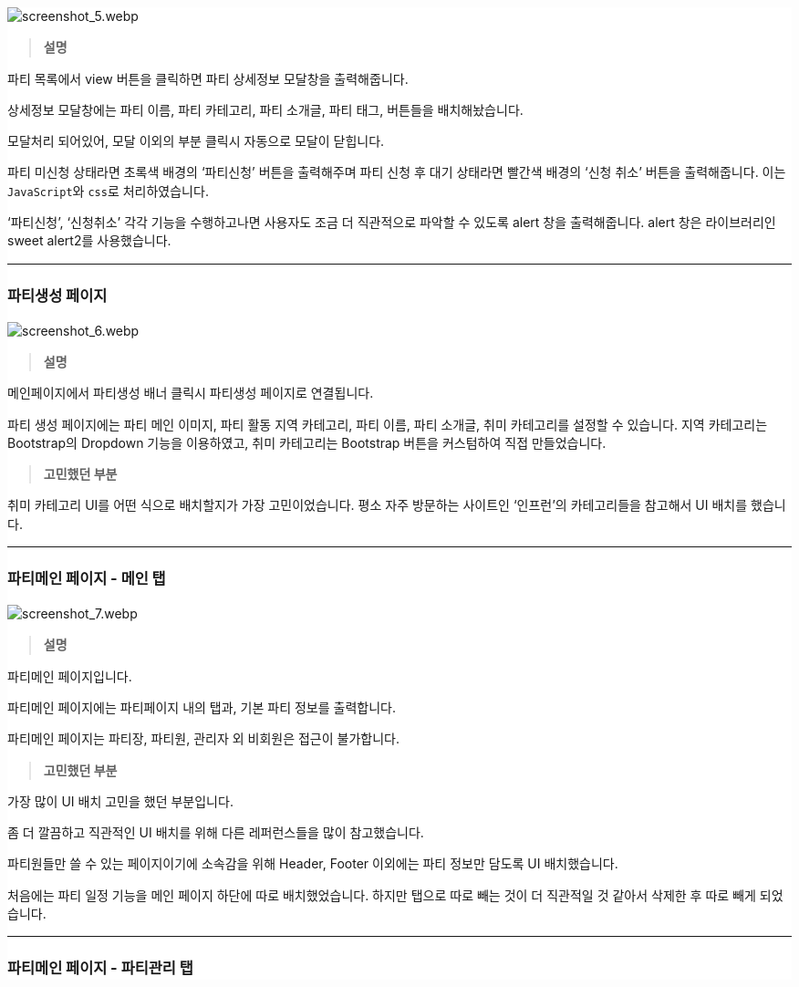 ![screenshot_5.webp](https://pbnorsjxdmnytmjr.public.blob.vercel-storage.com/partymozip/screenshot_5.webp)

> **설명**

파티 목록에서 view 버튼을 클릭하면 파티 상세정보 모달창을 출력해줍니다.

상세정보 모달창에는 파티 이름, 파티 카테고리, 파티 소개글, 파티 태그, 버튼들을 배치해놨습니다.

모달처리 되어있어, 모달 이외의 부분 클릭시 자동으로 모달이 닫힙니다.

파티 미신청 상태라면 초록색 배경의 ‘파티신청’ 버튼을 출력해주며 파티 신청 후 대기 상태라면 빨간색 배경의 ‘신청 취소’ 버튼을 출력해줍니다. 이는 `JavaScript`와 `css`로 처리하였습니다.

‘파티신청’, ‘신청취소’ 각각 기능을 수행하고나면 사용자도 조금 더 직관적으로 파악할 수 있도록 alert 창을 출력해줍니다. alert 창은 라이브러리인 sweet alert2를 사용했습니다.

---

### 파티생성 페이지

![screenshot_6.webp](https://pbnorsjxdmnytmjr.public.blob.vercel-storage.com/partymozip/screenshot_6.webp)

> **설명**

메인페이지에서 파티생성 배너 클릭시 파티생성 페이지로 연결됩니다.

파티 생성 페이지에는 파티 메인 이미지, 파티 활동 지역 카테고리, 파티 이름, 파티 소개글, 취미 카테고리를 설정할 수 있습니다. 지역 카테고리는 Bootstrap의 Dropdown 기능을 이용하였고, 취미 카테고리는 Bootstrap 버튼을 커스텀하여 직접 만들었습니다.

> **고민했던 부분**

취미 카테고리 UI를 어떤 식으로 배치할지가 가장 고민이었습니다. 평소 자주 방문하는 사이트인 ‘인프런’의 카테고리들을 참고해서 UI 배치를 했습니다.

---

### 파티메인 페이지 - 메인 탭

![screenshot_7.webp](https://pbnorsjxdmnytmjr.public.blob.vercel-storage.com/partymozip/screenshot_7.webp)

> **설명**

파티메인 페이지입니다.

파티메인 페이지에는 파티페이지 내의 탭과, 기본 파티 정보를 출력합니다.

파티메인 페이지는 파티장, 파티원, 관리자 외 비회원은 접근이 불가합니다.

> **고민했던 부분**

가장 많이 UI 배치 고민을 했던 부분입니다.

좀 더 깔끔하고 직관적인 UI 배치를 위해 다른 레퍼런스들을 많이 참고했습니다.

파티원들만 쓸 수 있는 페이지이기에 소속감을 위해 Header, Footer 이외에는 파티 정보만 담도록 UI 배치했습니다.

처음에는 파티 일정 기능을 메인 페이지 하단에 따로 배치했었습니다. 하지만 탭으로 따로 빼는 것이 더 직관적일 것 같아서 삭제한 후 따로 빼게 되었습니다.

---

### 파티메인 페이지 - 파티관리 탭
